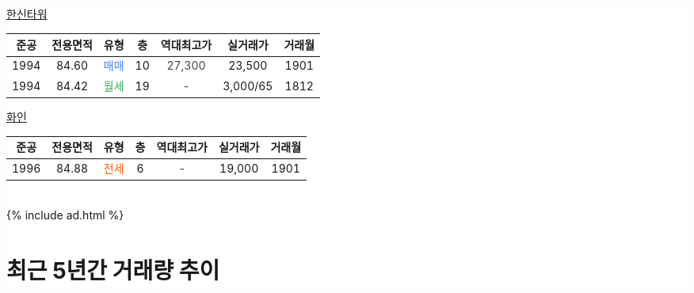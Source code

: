 [한신타워](https://search.naver.com/search.naver?query=%EB%B6%80%EC%82%B0%EA%B4%91%EC%97%AD%EC%8B%9C+%EB%B6%80%EC%82%B0%EC%A7%84%EA%B5%AC+%EC%97%B0%EC%A7%80%EB%8F%99+%ED%95%9C%EC%8B%A0%ED%83%80%EC%9B%8C)

|준공|전용면적|유형|층|역대최고가|실거래가|거래월|
|:---:|:---:|:---:|:---:|:---:|:---:|:---:|
|1994|84.60|<span style="color:#4285f3">매매</span>|10|<span style="color:#444444">27,300</span>|23,500|1901|
|1994|84.42|<span style="color:#34a853">월세</span>|19|<span style="color:#444444">-</span>|3,000/65|1812|

[화인](https://search.naver.com/search.naver?query=%EB%B6%80%EC%82%B0%EA%B4%91%EC%97%AD%EC%8B%9C+%EB%B6%80%EC%82%B0%EC%A7%84%EA%B5%AC+%EC%97%B0%EC%A7%80%EB%8F%99+%ED%99%94%EC%9D%B8)

|준공|전용면적|유형|층|역대최고가|실거래가|거래월|
|:---:|:---:|:---:|:---:|:---:|:---:|:---:|
|1996|84.88|<span style="color:#ff5a00">전세</span>|6|<span style="color:#444444">-</span>|19,000|1901|


<br>
{% include ad.html %}
<br>

# 최근 5년간 거래량 추이


<div style="width:100%;">
    <canvas id="deal_progress" height="200"></canvas>
</div>

<script>
new Chart(document.getElementById("deal_progress"), {
    type: 'line',
    data: {
        labels: ['201402','201403','201404','201405','201406','201407','201408','201409','201410','201411','201412','201501','201502','201503','201504','201505','201506','201507','201508','201509','201510','201511','201512','201601','201602','201603','201604','201605','201606','201607','201608','201609','201610','201611','201612','201701','201702','201703','201704','201705','201706','201707','201708','201709','201710','201711','201712','201801','201802','201803','201804','201805','201806','201807','201808','201809','201810','201811','201812','201901','201902'],
        datasets: [{
            label: '매매',
            pointRadius: 1,
            data: [33, 36, 33, 34, 30, 33, 24, 33, 38, 29, 31, 33, 34, 49, 42, 37, 54, 30, 21, 33, 50, 29, 25, 21, 20, 25, 28, 42, 54, 53, 45, 62, 85, 31, 22, 13, 30, 42, 33, 43, 34, 28, 31, 23, 19, 15, 17, 17, 13, 27, 6, 10, 10, 12, 9, 5, 12, 3, 9, 8, 2],
            borderColor: "rgba(255, 201, 14, 1)",
            backgroundColor: "rgba(255, 201, 14, 0.5)",
            fill: false,
            lineTension: 0
        },{
            label: '전월세',
            pointRadius: 1,
            data: [20, 32, 17, 17, 21, 14, 8, 19, 25, 24, 19, 15, 20, 27, 21, 25, 21, 12, 9, 16, 25, 13, 12, 13, 11, 29, 23, 20, 14, 21, 17, 14, 23, 27, 20, 14, 19, 26, 23, 18, 16, 17, 25, 23, 13, 11, 18, 24, 14, 19, 12, 21, 21, 19, 12, 10, 18, 14, 15, 10, 5],
            borderColor: "rgba(0, 141, 185, 1)",
            backgroundColor: "rgba(0, 141, 185, 0.5)",
            fill: false,
            lineTension: 0
        }
        ]
    },
    options: {
        responsive: true,
        title: {
            display: false